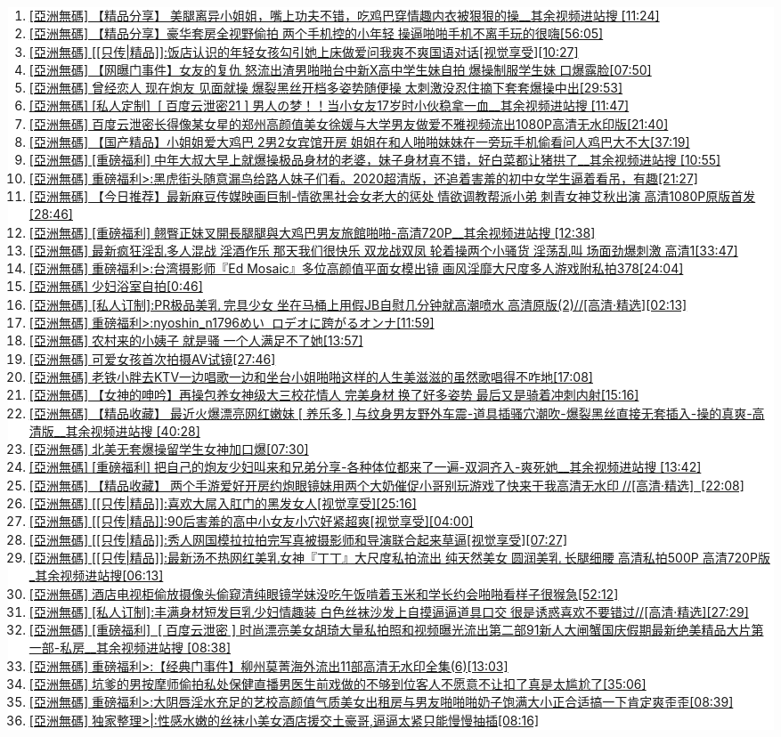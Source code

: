 1. [ [亞洲無碼] 【精品分享】 美腿离异小姐姐，嘴上功夫不错，吃鸡巴穿情趣内衣被狠狠的操__其余视频进站搜 [11:24] ]( https://baiduyunkan.com/embed/21322e786df05172de2dde3022e9943c92989?id=5674)
1. [ [亞洲無碼] 【精品分享】豪华套房全视野偷拍 两个手机控的小年轻 操逼啪啪手机不离手玩的很嗨[56:05] ]( https://oose026.com/play/video.php?id=50)
1. [ [亞洲無碼] [[只传|精品]]:饭店认识的年轻女孩勾引她上床做爱问我爽不爽国语对话[视觉享受][10:27] ]( https://yaoshe142.com/embed/6730)
1. [ [亞洲無碼] 【网曝门事件】女友的复仇 怒流出渣男啪啪台中新X高中学生妹自拍 爆操制服学生妹 口爆露脸[07:50] ]( http://111.thumbfox.com/embed/39251/)
1. [ [亞洲無碼] 曾经恋人 现在炮友 见面就操 爆裂黑丝开档多姿势随便操 太刺激没忍住摘下套套爆操中出[29:53] ]( http://111.thumbfox.com/embed/39203/)
1. [ [亞洲無碼] [私人定制]&nbsp; [ 百度云泄密21 ] 男人の梦！！当小女友17岁时小伙稳拿一血__其余视频进站搜 [11:47] ]( https://baiduyunkan.com/embed/213228e89f3fc91f87b3c7a6a8b058dccb9ea?id=263)
1. [ [亞洲無碼] 百度云泄密长得像某女星的郑州高颜值美女徐媛与大学男友做爱不雅视频流出1080P高清无水印版[21:40] ]( https://kkembed.kdwshell.com/embed/86507)
1. [ [亞洲無碼] 【国产精品】小姐姐爱大鸡巴 2男2女宾馆开房 姐姐在和人啪啪妹妹在一旁玩手机偷看问人鸡巴大不大[37:19] ]( https://www.888dav.com/vod/73472/)
1. [ [亞洲無碼] [重磅福利] 中年大叔大早上就爆操极品身材的老婆，妹子身材真不错，好白菜都让猪拱了__其余视频进站搜 [10:55] ]( https://baiduyunkan.com/embed/21322805cdcad51340ffe0a2838a1005a28aa?id=1497)
1. [ [亞洲無碼] 重磅福利&gt;:黑虎街头随意漏鸟给路人妹子们看。2020超清版，还追着害羞的初中女学生逼着看吊，有趣[21:27] ]( https://jjd12.xyz/embed/11624)
1. [ [亞洲無碼] 【今日推荐】最新麻豆传媒映画巨制-情欲黑社会女老大的惩处 情欲调教帮派小弟 刺青女神艾秋出演 高清1080P原版首发[28:46] ]( https://kkembed.kdwshell.com/embed/86509)
1. [ [亞洲無碼] [重磅福利] 翹臀正妹叉開長腿腿與大鸡巴男友旅館啪啪-高清720P__其余视频进站搜 [12:38] ]( https://baiduyunkan.com/embed/2132276aae97cd741b4d494b39341c1bfabf9?id=5690)
1. [ [亞洲無碼] 最新疯狂淫乱多人混战 淫酒作乐 那天我们很快乐 双龙战双凤 轮着操两个小骚货 淫荡乱叫 场面劲爆刺激 高清1[33:47] ]( https://kkembed.kdwshell.com/embed/86508)
1. [ [亞洲無碼] 重磅福利&gt;:台湾摄影师『Ed Mosaic』多位高颜值平面女模出镜 画风淫靡大尺度多人游戏附私拍378[24:04] ]( https://dopa15.com/embed/425)
1. [ [亞洲無碼] 少妇浴室自拍[0:46] ]( https://kkembed.kdwshell.com/embed/86510)
1. [ [亞洲無碼] [私人订制]:PR极品美乳 完具少女 坐在马桶上用假JB自慰几分钟就高潮喷水 高清原版(2)//[高清·精选][02:13] ]( https://yuese119.com/embed/12825)
1. [ [亞洲無碼] 重磅福利&gt;:nyoshin_n1796めい&nbsp; ロデオに跨がるオンナ[11:59] ]( https://hctv23.xyz/embed/5379)
1. [ [亞洲無碼] 农村来的小姨子 就是骚 一个人满足不了她[13:57] ]( http://91.9p9.xyz/ev.php?VID=2fa29GkFL64XenxOMdMvaS4XcRcun7FcCX9y60cM4YIV6rIjnV3XsiVNqQ)
1. [ [亞洲無碼] 可爱女孩首次拍摄AV试镜[27:46] ]( https://www.99a72.com/embed/126883)
1. [ [亞洲無碼] 老铁小胖去KTV一边唱歌一边和坐台小姐啪啪这样的人生美滋滋的虽然歌唱得不咋地[17:08] ]( https://kkembed.kdwshell.com/embed/86518)
1. [ [亞洲無碼] 【女神的呻吟】再操包养女神级大三校花情人 完美身材 换了好多姿势 最后又是骑着冲刺内射[15:16] ]( http://111.thumbfox.com/embed/39240/)
1. [ [亞洲無碼] 【精品收藏】 最近火爆漂亮网红嫩妹 [ 养乐多 ] 与纹身男友野外车震-道具插骚穴潮吹-爆裂黑丝直接无套插入-操的真爽-高清版__其余视频进站搜 [40:28] ]( https://baiduyunkan.com/embed/213223b9bf89c17fa95011e37dfad930b670a?id=4045)
1. [ [亞洲無碼] 北美无套爆操留学生女神加口爆[07:30] ]( http://91.9p9.xyz/ev.php?VID=ab9eUxK05VqiWsKVF4hcnoirv1BP8RvfOLe3nEBYWFoSWcnsZB5BpVRCyg)
1. [ [亞洲無碼] [重磅福利] 把自己的炮友少妇叫来和兄弟分享-各种体位都来了一遍-双洞齐入-爽死她__其余视频进站搜 [13:42] ]( https://baiduyunkan.com/embed/21322d6d0ad96e1307c138e35f6544b781b19?id=3313)
1. [ [亞洲無碼] 【精品收藏】 两个手游爱好开房约炮眼镜妹用两个大奶催促小哥别玩游戏了快来干我高清无水印 //[高清·精选]&nbsp; [22:08] ]( https://baiduyunkan.com/embed/21322d12d44f567e8786af1bebaaf92dc1e5d?id=1461)
1. [ [亞洲無碼] [[只传|精品]]:喜欢大屌入肛门的黑发女人[视觉享受][25:16] ]( https://yaoshe142.com/embed/27670)
1. [ [亞洲無碼] [[只传|精品]]:90后害羞的高中小女友小穴好紧超爽[视觉享受][04:00] ]( https://yaoshe142.com/embed/14238)
1. [ [亞洲無碼] [[只传|精品]]:秀人网国模拉拉拍完写真被摄影师和导演联合起来草逼[视觉享受][07:27] ]( https://yaoshe142.com/embed/31580)
1. [ [亞洲無碼] [[只传|精品]]:最新汤不热网红美乳女神『丁丁』大尺度私拍流出 纯天然美女 圆润美乳 长腿细腰 高清私拍500P 高清720P版_其余视频进站搜[06:13] ]( https://yaoshe142.com/embed/49833)
1. [ [亞洲無碼] 酒店电视柜偷放摄像头偷窥清纯眼镜学妹没吃午饭啃着玉米和学长约会啪啪看样子很猴急[52:12] ]( https://kkembed.kdwshell.com/embed/86512)
1. [ [亞洲無碼] [私人订制]:丰满身材短发巨乳少妇情趣装 白色丝袜沙发上自摸逼逼道具口交 很是诱惑喜欢不要错过//[高清·精选][27:29] ]( https://yuese119.com/embed/20263)
1. [ [亞洲無碼] [重磅福利]&nbsp; [ 百度云泄密 ] 时尚漂亮美女胡琦大量私拍照和视频曝光流出第二部91新人大闸蟹国庆假期最新绝美精品大片第一部-私房__其余视频进站搜 [08:38] ]( https://baiduyunkan.com/embed/21322f79200342e71cf81c751dfc3c7b05ead?id=257)
1. [ [亞洲無碼] 重磅福利&gt;:【经典门事件】柳州莫菁海外流出11部高清无水印全集(6)[13:03] ]( https://hctv23.xyz/embed/17900)
1. [ [亞洲無碼] 坑爹的男按摩师偷拍私处保健直播男医生前戏做的不够到位客人不愿意不让扣了真是太尴尬了[35:06] ]( https://kkembed.kdwshell.com/embed/86516)
1. [ [亞洲無碼] 重磅福利&gt;:大阴唇淫水充足的艺校高颜值气质美女出租房与男友啪啪啪奶子饱满大小正合适搞一下肯定爽歪歪[08:39] ]( https://hctv23.xyz/embed/1049)
1. [ [亞洲無碼] 独家整理&gt;|:性感水嫩的丝袜小美女酒店援交土豪哥,逼逼太紧只能慢慢抽插[08:16] ]( https://ppx237.com/embed/4114)